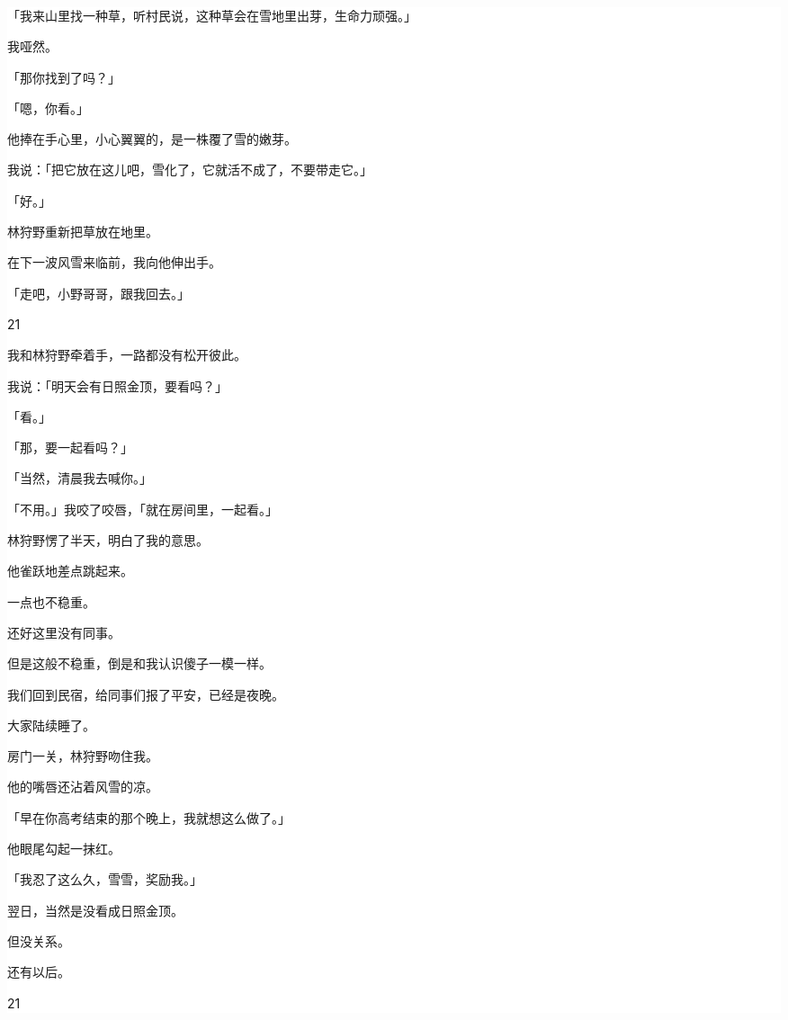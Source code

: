 「我来山里找⼀种草，听村民说，这种草会在雪地里出芽，⽣命力顽强。」

我哑然。

「那你找到了吗？」

「嗯，你看。」

他捧在手心里，小心翼翼的，是⼀株覆了雪的嫩芽。

我说：「把它放在这儿吧，雪化了，它就活不成了，不要带走它。」

「好。」

林狩野重新把草放在地里。

在下⼀波风雪来临前，我向他伸出手。

「走吧，小野哥哥，跟我回去。」

21

我和林狩野牵着手，⼀路都没有松开彼此。

我说：「明天会有日照金顶，要看吗？」

「看。」

「那，要⼀起看吗？」

「当然，清晨我去喊你。」

「不用。」我咬了咬唇，「就在房间里，⼀起看。」

林狩野愣了半天，明白了我的意思。

他雀跃地差点跳起来。

⼀点也不稳重。

还好这里没有同事。

但是这般不稳重，倒是和我认识傻子⼀模⼀样。

我们回到民宿，给同事们报了平安，已经是夜晚。

⼤家陆续睡了。

房门⼀关，林狩野吻住我。

他的嘴唇还沾着风雪的凉。

「早在你高考结束的那个晚上，我就想这么做了。」

他眼尾勾起⼀抹红。

「我忍了这么久，雪雪，奖励我。」

翌日，当然是没看成日照金顶。

但没关系。

还有以后。

21
